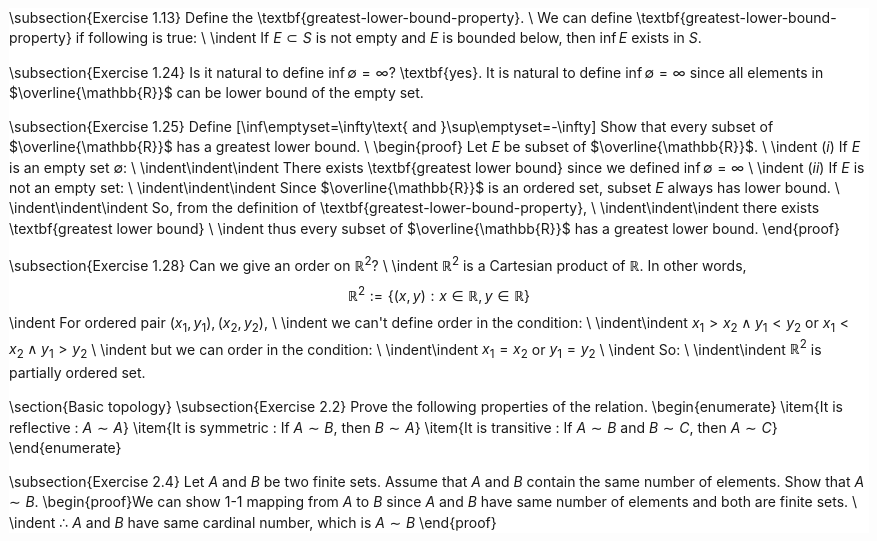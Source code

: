 \subsection{Exercise 1.13}
Define the \textbf{greatest-lower-bound-property}. \\
We can define \textbf{greatest-lower-bound-property} if following is true: \\
\indent If $E \subset S$ is not empty and $E$ is bounded below, then $\inf E$ exists in $S$.

\subsection{Exercise 1.24}
Is it natural to define ${\inf\emptyset=\infty}$?
\textbf{yes}. It is natural to define $\inf\emptyset = \infty$ since all elements in $\overline{\mathbb{R}}$ can be lower bound of the empty set.

\subsection{Exercise 1.25}
Define
\[\inf\emptyset=\infty\text{ and }\sup\emptyset=-\infty\]
Show that every subset of $\overline{\mathbb{R}}$ has a greatest lower bound. \\
\begin{proof}
Let $E$ be subset of $\overline{\mathbb{R}}$. \\
\indent $(i)$ If $E$ is an empty set $\emptyset$: \\
\indent\indent\indent There exists \textbf{greatest lower bound} since we defined $\inf\emptyset = \infty$ \\
\indent $(ii)$ If $E$ is not an empty set: \\
\indent\indent\indent Since $\overline{\mathbb{R}}$ is an ordered set, subset $E$ always has lower bound. \\
\indent\indent\indent So, from the definition of \textbf{greatest-lower-bound-property}, \\
\indent\indent\indent there exists \textbf{greatest lower bound} \\
\indent thus every subset of $\overline{\mathbb{R}}$ has a greatest lower bound.
\end{proof}

\subsection{Exercise 1.28}
Can we give an order on ${\mathbb{R}^2}$? \\
\indent $\mathbb{R}^2$ is a Cartesian product of $\mathbb{R}$. In other words,
$$\mathbb{R}^2 := \{ (x, y) : x \in \mathbb{R}, y \in \mathbb{R} \}$$
\indent For ordered pair $(x_1, y_1), (x_2, y_2)$, \\
\indent we can't define order in the condition: \\
\indent\indent $x_1 > x_2 \land y_1 < y_2$ or $x_1 < x_2 \land y_1 > y_2$ \\
\indent but we can order in the condition: \\
\indent\indent $x_1 = x_2$ or $y_1 = y_2$ \\
\indent So: \\
\indent\indent ${\mathbb{R}^2}$ is partially ordered set.

\section{Basic topology}
\subsection{Exercise 2.2}
Prove the following properties of the relation.
\begin{enumerate}
\item{It is reflective : ${A\sim A}$}
\item{It is symmetric : If ${A\sim B}$, then ${B\sim A}$}
\item{It is transitive : If ${A\sim B}$ and ${B\sim C}$, then ${A\sim C}$}
\end{enumerate}


\subsection{Exercise 2.4}
Let ${A}$ and ${B}$ be two finite sets. Assume that ${A}$ and ${B}$ contain the same number of elements. Show that ${A\sim B}$.
\begin{proof}We can show 1-1 mapping from $A$ to $B$ since $A$ and $B$ have same number of elements and both are finite sets. \\
\indent $\therefore$ $A$ and $B$ have same cardinal number, which is $A\sim B$
\end{proof}
